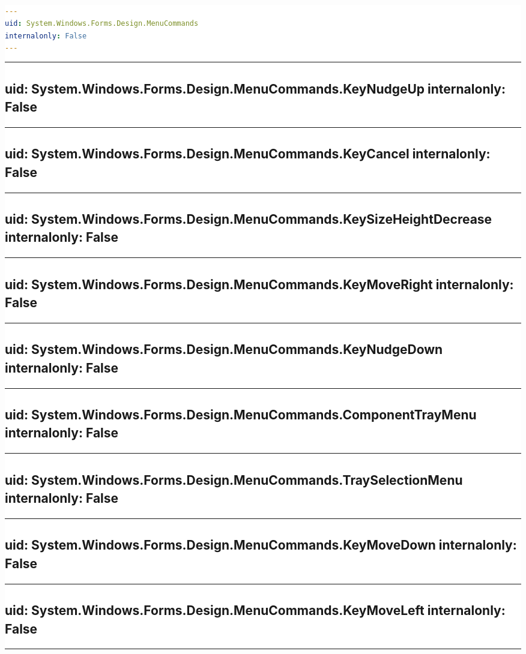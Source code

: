 ```yaml
---
uid: System.Windows.Forms.Design.MenuCommands
internalonly: False
---
```


---
uid: System.Windows.Forms.Design.MenuCommands.KeyNudgeUp
internalonly: False
---

---
uid: System.Windows.Forms.Design.MenuCommands.KeyCancel
internalonly: False
---

---
uid: System.Windows.Forms.Design.MenuCommands.KeySizeHeightDecrease
internalonly: False
---

---
uid: System.Windows.Forms.Design.MenuCommands.KeyMoveRight
internalonly: False
---

---
uid: System.Windows.Forms.Design.MenuCommands.KeyNudgeDown
internalonly: False
---

---
uid: System.Windows.Forms.Design.MenuCommands.ComponentTrayMenu
internalonly: False
---

---
uid: System.Windows.Forms.Design.MenuCommands.TraySelectionMenu
internalonly: False
---

---
uid: System.Windows.Forms.Design.MenuCommands.KeyMoveDown
internalonly: False
---

---
uid: System.Windows.Forms.Design.MenuCommands.KeyMoveLeft
internalonly: False
---

---